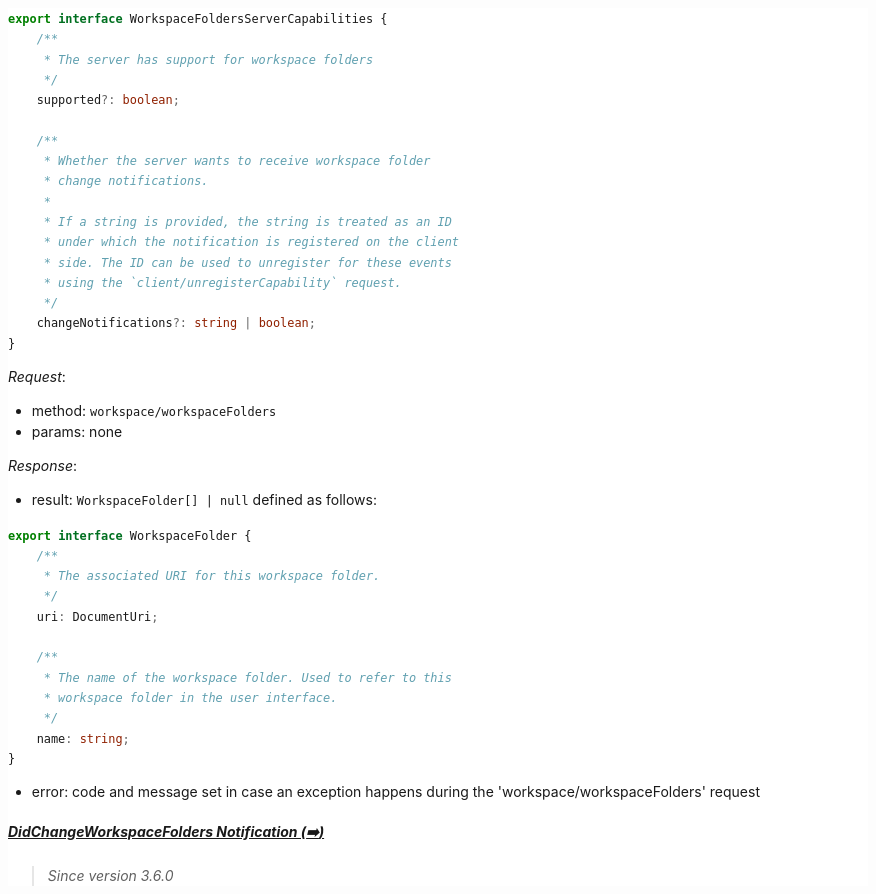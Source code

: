 <div class="anchorHolder"><a href="#workspaceFoldersServerCapabilities" name="workspaceFoldersServerCapabilities" class="linkableAnchor"></a></div>

```typescript
export interface WorkspaceFoldersServerCapabilities {
	/**
	 * The server has support for workspace folders
	 */
	supported?: boolean;

	/**
	 * Whether the server wants to receive workspace folder
	 * change notifications.
	 *
	 * If a string is provided, the string is treated as an ID
	 * under which the notification is registered on the client
	 * side. The ID can be used to unregister for these events
	 * using the `client/unregisterCapability` request.
	 */
	changeNotifications?: string | boolean;
}
```

_Request_:
* method: `workspace/workspaceFolders`
* params: none

_Response_:
* result: `WorkspaceFolder[] | null` defined as follows:

<div class="anchorHolder"><a href="#workspaceFolder" name="workspaceFolder" class="linkableAnchor"></a></div>

```typescript
export interface WorkspaceFolder {
	/**
	 * The associated URI for this workspace folder.
	 */
	uri: DocumentUri;

	/**
	 * The name of the workspace folder. Used to refer to this
	 * workspace folder in the user interface.
	 */
	name: string;
}
```
* error: code and message set in case an exception happens during the 'workspace/workspaceFolders' request

##### <a href="#workspace_didChangeWorkspaceFolders" name="workspace_didChangeWorkspaceFolders" class="anchor">DidChangeWorkspaceFolders Notification (:arrow_right:)</a>

> *Since version 3.6.0*

